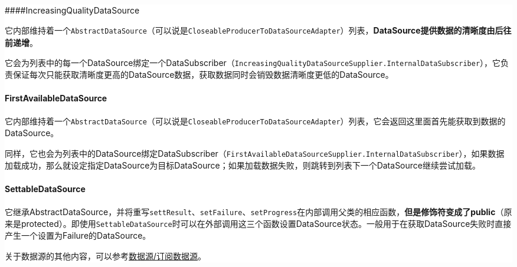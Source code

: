 ####IncreasingQualityDataSource

它内部维持着一个`AbstractDataSource`（可以说是`CloseableProducerToDataSourceAdapter`）列表，**DataSource提供数据的清晰度由后往前递增**。

它会为列表中的每一个DataSource绑定一个DataSubscriber（`IncreasingQualityDataSourceSupplier.InternalDataSubscriber`），它负责保证每次只能获取清晰度更高的DataSource数据，获取数据同时会销毁数据清晰度更低的DataSource。

#### FirstAvailableDataSource

它内部维持着一个`AbstractDataSource`（可以说是`CloseableProducerToDataSourceAdapter`）列表，它会返回这里面首先能获取到数据的DataSource。

同样，它也会为列表中的DataSource绑定DataSubscriber（`FirstAvailableDataSourceSupplier.InternalDataSubscriber`），如果数据加载成功，那么就设定指定DataSource为目标DataSource；如果加载数据失败，则跳转到列表下一个DataSource继续尝试加载。

#### SettableDataSource

它继承AbstractDataSource，并将重写`settResult`、`setFailure`、`setProgress`在内部调用父类的相应函数，**但是修饰符变成了public**（原来是protected）。即使用`SettableDataSource`时可以在外部调用这三个函数设置DataSource状态。一般用于在获取DataSource失败时直接产生一个设置为Failure的DataSource。

关于数据源的其他内容，可以参考[数据源/订阅数据源](http://fresco-cn.org/docs/datasources-datasubscribers.html#_)。

[1]: https://github.com/desmond1121/Fresco-Source-Analysis/blob/master/Fresco%E6%BA%90%E7%A0%81%E5%88%86%E6%9E%90(1)%20-%20%E5%9B%BE%E5%83%8F%E5%B1%82%E6%AC%A1%E4%B8%8E%E5%90%84%E7%B1%BBDrawable.md
[2]: https://github.com/desmond1121/Fresco-Source-Analysis/blob/master/Fresco%E6%BA%90%E7%A0%81%E5%88%86%E6%9E%90(2)%20-%20GenericDraweeHierarchy%E6%9E%84%E5%BB%BA%E5%9B%BE%E5%B1%82.md
[3]: https://github.com/desmond1121/Fresco-Source-Analysis/blob/master/Fresco%E6%BA%90%E7%A0%81%E5%88%86%E6%9E%90(3)%20-%20DraweeView%E6%98%BE%E7%A4%BA%E5%9B%BE%E5%B1%82%E6%A0%91.md
[3-3.2]: https://github.com/desmond1121/Fresco-Source-Analysis/blob/master/Fresco%E6%BA%90%E7%A0%81%E5%88%86%E6%9E%90(3)%20-%20DraweeView%E6%98%BE%E7%A4%BA%E5%9B%BE%E5%B1%82%E6%A0%91.md#32-可关闭的引用
[4]: https://github.com/desmond1121/Fresco-Source-Analysis/blob/master/Fresco%E6%BA%90%E7%A0%81%E5%88%86%E6%9E%90(4)%20-%20%E5%BC%82%E6%AD%A5%E5%8A%A0%E8%BD%BD%E6%95%B0%E6%8D%AE.md
[5]: https://github.com/desmond1121/Fresco-Source-Analysis/blob/master/Fresco%E6%BA%90%E7%A0%81%E5%88%86%E6%9E%90(5)%20-%20Producer%E6%B5%81%E6%B0%B4%E7%BA%BF.md
[6]: https://github.com/desmond1121/Fresco-Source-Analysis/blob/master/Fresco%E6%BA%90%E7%A0%81%E5%88%86%E6%9E%90(6)%20-%20%E7%BC%93%E5%AD%98.md
[7]: https://github.com/desmond1121/Fresco-Source-Analysis/blob/master/Fresco%E6%BA%90%E7%A0%81%E5%88%86%E6%9E%90(7)%20-%20%E8%A7%A3%E7%A0%81.md

[Supplier]: https://github.com/desmond1121/Fresco-Source-Analysis/wiki/Fresco%E4%B8%AD%E7%9A%84%E8%AE%BE%E8%AE%A1%E6%A8%A1%E5%BC%8F#supplier
[Closeable]: https://github.com/desmond1121/Fresco-Source-Analysis/blob/master/Fresco%E6%BA%90%E7%A0%81%E5%88%86%E6%9E%90(3)%20-%20DraweeView%E6%98%BE%E7%A4%BA%E5%9B%BE%E5%B1%82%E6%A0%91.md#32-可关闭的引用
[Producer]: https://github.com/desmond1121/Fresco-Source-Analysis/wiki/Fresco%E4%B8%AD%E7%9A%84%E8%AE%BE%E8%AE%A1%E6%A8%A1%E5%BC%8F#producerconsumer


